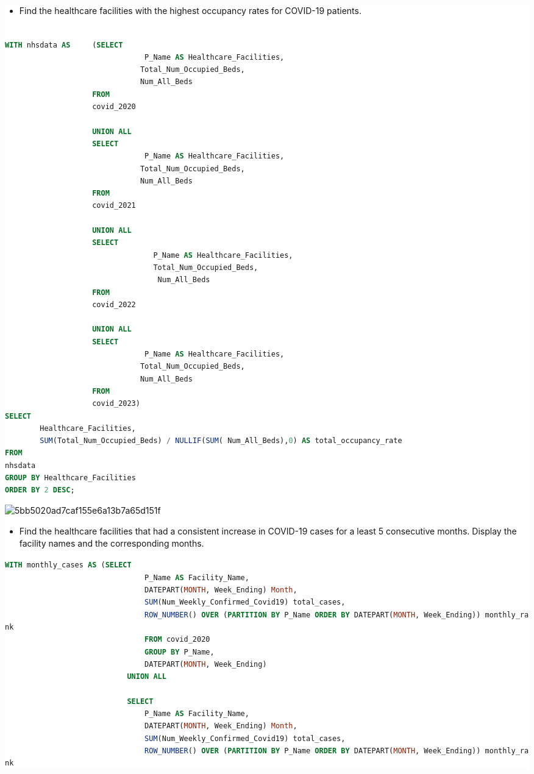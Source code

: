 - Find the healthcare facilities with the highest occupancy rates for COVID-19 patients.
````sql

WITH nhsdata AS		(SELECT 
								P_Name AS Healthcare_Facilities,
							   Total_Num_Occupied_Beds,
							   Num_All_Beds
					FROM
					covid_2020

					UNION ALL
					SELECT 
								P_Name AS Healthcare_Facilities,
							   Total_Num_Occupied_Beds,
							   Num_All_Beds
					FROM
					covid_2021

					UNION ALL
					SELECT 
								  P_Name AS Healthcare_Facilities,
								  Total_Num_Occupied_Beds,
								   Num_All_Beds
					FROM
					covid_2022

					UNION ALL
					SELECT
								P_Name AS Healthcare_Facilities,
							   Total_Num_Occupied_Beds,
							   Num_All_Beds	
					FROM
					covid_2023)
SELECT  
		Healthcare_Facilities,
		SUM(Total_Num_Occupied_Beds) / NULLIF(SUM( Num_All_Beds),0) AS total_occupancy_rate
FROM
nhsdata
GROUP BY Healthcare_Facilities
ORDER BY 2 DESC;
````
![5bb5020ad7caf155e6a13b7a65d151f](https://github.com/CherryChristie/covid-19-impact-analyisis/assets/148567375/88f2806c-80c2-4c05-bf55-69a9eb253cce)


- Find the healthcare facilities that had a consistent increase in COVID-19 cases for a least 5 consecutive months. Display the facility names and the corresponding months.
````sql
WITH monthly_cases AS (SELECT
								P_Name AS Facility_Name,
								DATEPART(MONTH, Week_Ending) Month,
								SUM(Num_Weekly_Confirmed_Covid19) total_cases,
								ROW_NUMBER() OVER (PARTITION BY P_Name ORDER BY DATEPART(MONTH, Week_Ending)) monthly_rank
								FROM covid_2020
								GROUP BY P_Name,
								DATEPART(MONTH, Week_Ending)
							UNION ALL

							SELECT 
								P_Name AS Facility_Name,
								DATEPART(MONTH, Week_Ending) Month,
								SUM(Num_Weekly_Confirmed_Covid19) total_cases,
								ROW_NUMBER() OVER (PARTITION BY P_Name ORDER BY DATEPART(MONTH, Week_Ending)) monthly_rank
````